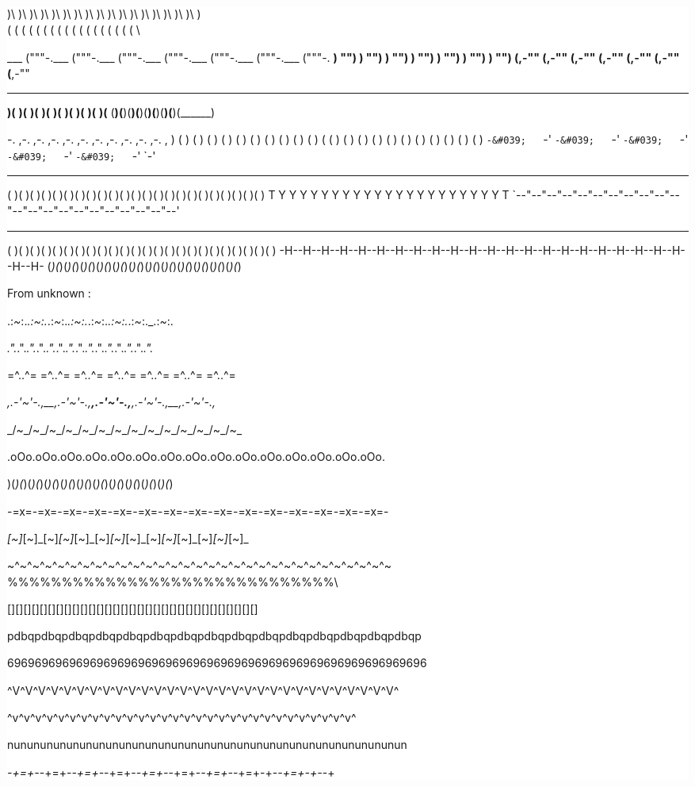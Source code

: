  
   )\  )\  )\  )\  )\  )\  )\  )\  )\  )\  )\  )\  )\  )\  )\  )\  )\  )\
  (  \(  \(  \(  \(  \(  \(  \(  \(  \(  \(  \(  \(  \(  \(  \(  \(  \(  \
 
 
___ (&quot;&quot;&quot;-.___ (&quot;&quot;&quot;-.___ (&quot;&quot;&quot;-.___ (&quot;&quot;&quot;-.___ (&quot;&quot;&quot;-.___ (&quot;&quot;&quot;-.___ (&quot;&quot;&quot;-.
 __) &quot;&quot;)   __) &quot;&quot;)   __) &quot;&quot;)   __) &quot;&quot;)   __) &quot;&quot;)   __) &quot;&quot;)   __) &quot;&quot;)
(__,-&quot;&quot;   (__,-&quot;&quot;   (__,-&quot;&quot;   (__,-&quot;&quot;   (__,-&quot;&quot;   (__,-&quot;&quot;   (__,-&quot;&quot;
 
 
 ___  ______  ______  ______  ______  ______  ______  ______  ______  ___
  __)(__  __)(__  __)(__  __)(__  __)(__  __)(__  __)(__  __)(__  __)(__
 (______)(______)(______)(______)(______)(______)(______)(______)(______)
 
   -.   ,-.   ,-.   ,-.   ,-.   ,-.   ,-.   ,-.   ,-.   ,-.   ,-.   ,
     ) (   ) (   ) (   ) (   ) (   ) (   ) (   ) (   ) (   ) (   ) (
    (   ) (   ) (   ) (   ) (   ) (   ) (   ) (   ) (   ) (   ) (   )
     `-&#039;   `-&#039;   `-&#039;   `-&#039;   `-&#039;   `-&#039;   `-&#039;   `-&#039;   `-&#039;   `-&#039;   `-&#039;
 
 _  _  _  _  _  _  _  _  _  _  _  _  _  _  _  _  _  _  _  _  _  _  _
( )( )( )( )( )( )( )( )( )( )( )( )( )( )( )( )( )( )( )( )( )( )( )
 T  Y  Y  Y  Y  Y  Y  Y  Y  Y  Y  Y  Y  Y  Y  Y  Y  Y  Y  Y  Y  Y  T
 `--&quot;--&quot;--&quot;--&quot;--&quot;--&quot;--&quot;--&quot;--&quot;--&quot;--&quot;--&quot;--&quot;--&quot;--&quot;--&quot;--&quot;--&quot;--&quot;--&quot;--&quot;--&#039;
 _  _  _  _  _  _  _  _  _  _  _  _  _  _  _  _  _  _  _  _  _  _  _  _
( )( )( )( )( )( )( )( )( )( )( )( )( )( )( )( )( )( )( )( )( )( )( )( )
-H--H--H--H--H--H--H--H--H--H--H--H--H--H--H--H--H--H--H--H--H--H--H--H-
(_)(_)(_)(_)(_)(_)(_)(_)(_)(_)(_)(_)(_)(_)(_)(_)(_)(_)(_)(_)(_)(_)(_)(_)
 




From unknown :


.:*~*:._.:*~*:._.:*~*:._.:*~*:._.:*~*:._.:*~*:._.:*~*:._.:*~*:.

_.&quot;._.&quot;._.&quot;._.&quot;._.&quot;._.&quot;._.&quot;._.&quot;._.&quot;._.&quot;._.&quot;._.&quot;._.&quot;._.&quot;._.&quot;._

=^..^=   =^..^=   =^..^=    =^..^=    =^..^=    =^..^=    =^..^=

  _,.-&#039;~&#039;-.,__,.-&#039;~&#039;-.,__,.-&#039;~&#039;-.,__,.-&#039;~&#039;-.,__,.-&#039;~&#039;-.,_

 _/~\_/~\_/~\_/~\_/~\_/~\_/~\_/~\_/~\_/~\_/~\_/~\_/~\_/~\_

.oOo.oOo.oOo.oOo.oOo.oOo.oOo.oOo.oOo.oOo.oOo.oOo.oOo.oOo.oOo.

)(*)(*)(*)(*)(*)(*)(*)(*)(*)(*)(*)(*)(*)(*)(*)(*)(*)(*)(*)(*)

-=x=-=x=-=x=-=x=-=x=-=x=-=x=-=x=-=x=-=x=-=x=-=x=-=x=-=x=-=x=-

 _[~]_[~]_[~]_[~]_[~]_[~]_[~]_[~]_[~]_[~]_[~]_[~]_[~]_[~]_

~^~^~^~^~^~^~^~^~^~^~^~^~^~^~^~^~^~^~^~^~^~^~^~^~^~^~^~^~^~^~
\%\%\%\%\%\%\%\%\%\%\%\%\%\%\%\%\%\%\%\%\%\%\%\%\%\%\%\%\%\%\

[][][][][][][][][][][][][][][][][][][][][][][][][][][][][][][]

pdbqpdbqpdbqpdbqpdbqpdbqpdbqpdbqpdbqpdbqpdbqpdbqpdbqpdbqpdbqp

6969696969696969696969696969696969696969696969696969696969696

^V^V^V^V^V^V^V^V^V^V^V^V^V^V^V^V^V^V^V^V^V^V^V^V^V^V^V^V^V^V^

^v^v^v^v^v^v^v^v^v^v^v^v^v^v^v^v^v^v^v^v^v^v^v^v^v^v^v^v^v^v^

nunununununununununununununununununununununununununununununun

*-+=+-*-+=+-*-+=+-*-+=+-*-+=+-*-+=+-*-+=+-*-+=+-+-*-+=+-+-*-+

